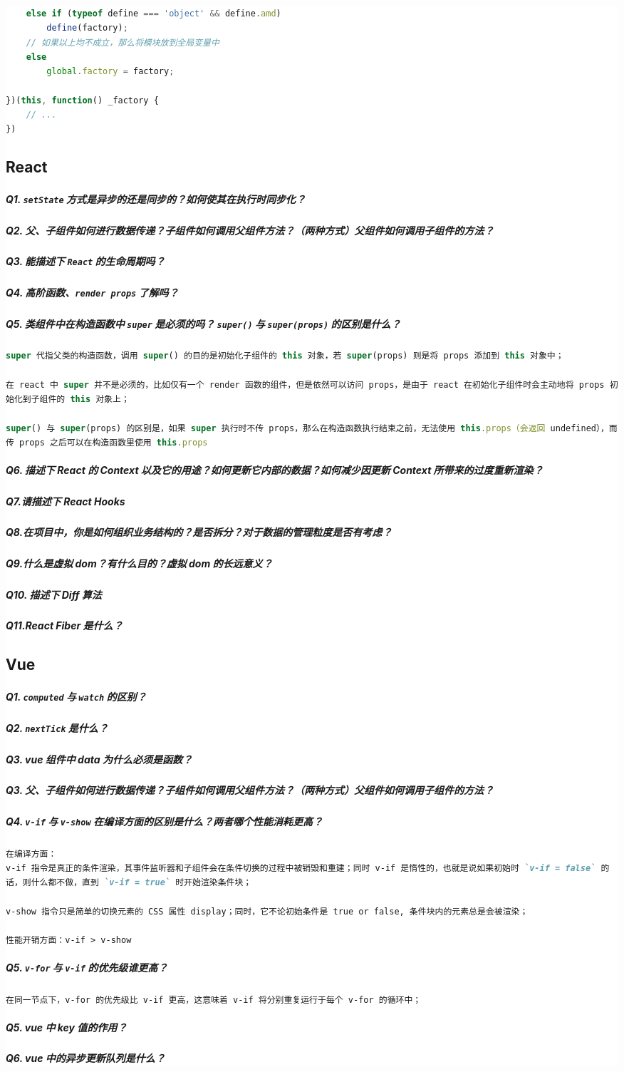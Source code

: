 ```javascript
	else if (typeof define === 'object' && define.amd)
		define(factory);
	// 如果以上均不成立，那么将模块放到全局变量中
	else
		global.factory = factory;
		
})(this, function() _factory {
	// ...
})
```

## React
##### Q1. `setState` 方式是异步的还是同步的？如何使其在执行时同步化？
##### Q2. 父、子组件如何进行数据传递？子组件如何调用父组件方法？（两种方式）父组件如何调用子组件的方法？
##### Q3. 能描述下 `React` 的生命周期吗？
##### Q4. 高阶函数、`render props` 了解吗？
##### Q5. 类组件中在构造函数中 `super` 是必须的吗？ `super()` 与 `super(props)` 的区别是什么？
```javascript
super 代指父类的构造函数，调用 super() 的目的是初始化子组件的 this 对象，若 super(props) 则是将 props 添加到 this 对象中；

在 react 中 super 并不是必须的，比如仅有一个 render 函数的组件，但是依然可以访问 props，是由于 react 在初始化子组件时会主动地将 props 初始化到子组件的 this 对象上；

super() 与 super(props) 的区别是，如果 super 执行时不传 props，那么在构造函数执行结束之前，无法使用 this.props（会返回 undefined），而传 props 之后可以在构造函数里使用 this.props
```
##### Q6. 描述下 React 的 Context 以及它的用途？如何更新它内部的数据？如何减少因更新 Context 所带来的过度重新渲染？
##### Q7.请描述下 React Hooks
##### Q8.在项目中，你是如何组织业务结构的？是否拆分？对于数据的管理粒度是否有考虑？
##### Q9.什么是虚拟 dom？有什么目的？虚拟 dom 的长远意义？
##### Q10. 描述下 Diff 算法
##### Q11.React Fiber 是什么？

## Vue
##### Q1. `computed` 与 `watch` 的区别？
##### Q2. `nextTick` 是什么？
##### Q3. vue 组件中 data 为什么必须是函数？
##### Q3. 父、子组件如何进行数据传递？子组件如何调用父组件方法？（两种方式）父组件如何调用子组件的方法？
##### Q4. `v-if` 与 `v-show` 在编译方面的区别是什么？两者哪个性能消耗更高？
```markdown
在编译方面：
v-if 指令是真正的条件渲染，其事件监听器和子组件会在条件切换的过程中被销毁和重建；同时 v-if 是惰性的，也就是说如果初始时 `v-if = false` 的话，则什么都不做，直到 `v-if = true` 时开始渲染条件块；

v-show 指令只是简单的切换元素的 CSS 属性 display；同时，它不论初始条件是 true or false, 条件块内的元素总是会被渲染；

性能开销方面：v-if > v-show
```
##### Q5. `v-for` 与 `v-if` 的优先级谁更高？
```markdown
在同一节点下，v-for 的优先级比 v-if 更高，这意味着 v-if 将分别重复运行于每个 v-for 的循环中；
```
##### Q5. vue 中 key 值的作用？
##### Q6. vue 中的异步更新队列是什么？
```markdown
```